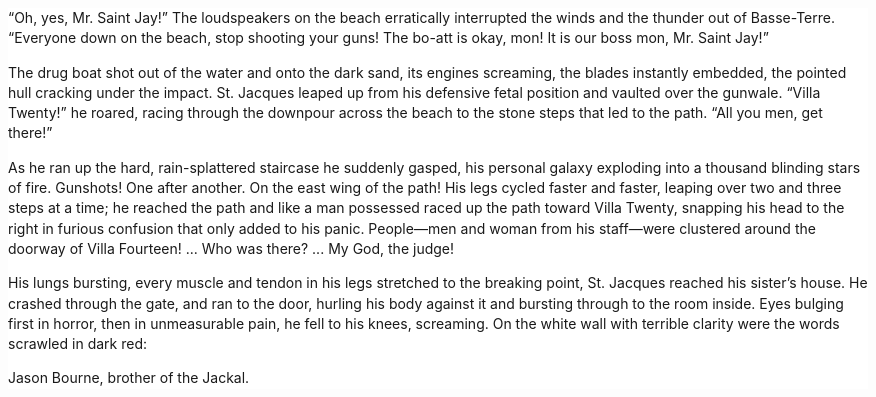 “Oh, yes, Mr. Saint Jay!” The loudspeakers on the beach erratically interrupted the winds and the thunder out of Basse-Terre. “Everyone down on the beach, stop shooting your guns! The bo-att is okay, mon! It is our boss mon, Mr. Saint Jay!”

The drug boat shot out of the water and onto the dark sand, its engines screaming, the blades instantly embedded, the pointed hull cracking under the impact. St. Jacques leaped up from his defensive fetal position and vaulted over the gunwale. “Villa Twenty!” he roared, racing through the downpour across the beach to the stone steps that led to the path. “All you men, get there!”

As he ran up the hard, rain-splattered staircase he suddenly gasped, his personal galaxy exploding into a thousand blinding stars of fire. Gunshots! One after another. On the east wing of the path! His legs cycled faster and faster, leaping over two and three steps at a time; he reached the path and like a man possessed raced up the path toward Villa Twenty, snapping his head to the right in furious confusion that only added to his panic. People—men and woman from his staff—were clustered around the doorway of Villa Fourteen! ... Who was there? ... My God, the judge!

His lungs bursting, every muscle and tendon in his legs stretched to the breaking point, St. Jacques reached his sister’s house. He crashed through the gate, and ran to the door, hurling his body against it and bursting through to the room inside. Eyes bulging first in horror, then in unmeasurable pain, he fell to his knees, screaming. On the white wall with terrible clarity were the words scrawled in dark red:

Jason Bourne, brother of the Jackal.






